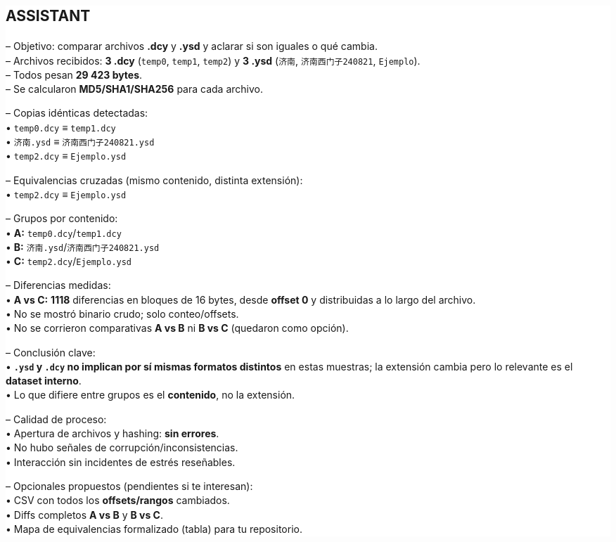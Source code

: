 ## ASSISTANT
– Objetivo: comparar archivos **.dcy** y **.ysd** y aclarar si son iguales o qué cambia.  
– Archivos recibidos: **3 .dcy** (`temp0`, `temp1`, `temp2`) y **3 .ysd** (`济南`, `济南西门子240821`, `Ejemplo`).  
– Todos pesan **29 423 bytes**.  
– Se calcularon **MD5/SHA1/SHA256** para cada archivo.

– Copias idénticas detectadas:  
  • `temp0.dcy` ≡ `temp1.dcy`  
  • `济南.ysd` ≡ `济南西门子240821.ysd`  
  • `temp2.dcy` ≡ `Ejemplo.ysd`

– Equivalencias cruzadas (mismo contenido, distinta extensión):  
  • `temp2.dcy` ≡ `Ejemplo.ysd`

– Grupos por contenido:  
  • **A:** `temp0.dcy`/`temp1.dcy`  
  • **B:** `济南.ysd`/`济南西门子240821.ysd`  
  • **C:** `temp2.dcy`/`Ejemplo.ysd`

– Diferencias medidas:  
  • **A vs C:**  **1118** diferencias en bloques de 16 bytes, desde **offset 0** y distribuidas a lo largo del archivo.  
  • No se mostró binario crudo; solo conteo/offsets.  
  • No se corrieron comparativas **A vs B** ni **B vs C** (quedaron como opción).

– Conclusión clave:  
  • **`.ysd` y `.dcy` no implican por sí mismas formatos distintos** en estas muestras; la extensión cambia pero lo relevante es el **dataset interno**.  
  • Lo que difiere entre grupos es el **contenido**, no la extensión.

– Calidad de proceso:  
  • Apertura de archivos y hashing: **sin errores**.  
  • No hubo señales de corrupción/inconsistencias.  
  • Interacción sin incidentes de estrés reseñables.

– Opcionales propuestos (pendientes si te interesan):  
  • CSV con todos los **offsets/rangos** cambiados.  
  • Diffs completos **A vs B** y **B vs C**.  
  • Mapa de equivalencias formalizado (tabla) para tu repositorio.

